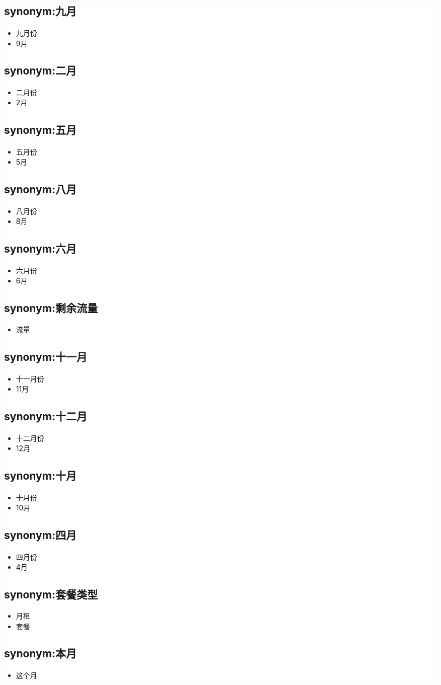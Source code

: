 ## synonym:九月
- 九月份
- 9月

## synonym:二月
- 二月份
- 2月

## synonym:五月
- 五月份
- 5月

## synonym:八月
- 八月份
- 8月

## synonym:六月
- 六月份
- 6月

## synonym:剩余流量
- 流量

## synonym:十一月
- 十一月份
- 11月

## synonym:十二月
- 十二月份
- 12月

## synonym:十月
- 十月份
- 10月

## synonym:四月
- 四月份
- 4月

## synonym:套餐类型
- 月租
- 套餐

## synonym:本月
- 这个月
